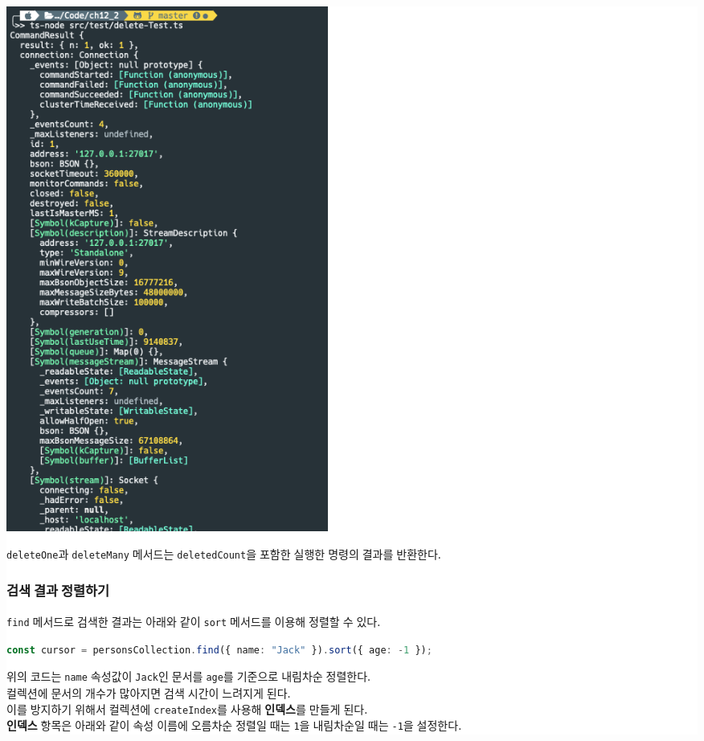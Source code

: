<img src="./images/9.png" width="400" height="auto">

`deleteOne`과 `deleteMany` 메서드는 `deletedCount`을 포함한 실행한 명령의 결과를 반환한다.<br/>

### 검색 결과 정렬하기

`find` 메서드로 검색한 결과는 아래와 같이 `sort` 메서드를 이용해 정렬할 수 있다.<br/>

```typescript
const cursor = personsCollection.find({ name: "Jack" }).sort({ age: -1 });
```

위의 코드는 `name` 속성값이 `Jack`인 문서를 `age`를 기준으로 내림차순 정렬한다.<br/>
컬렉션에 문서의 개수가 많아지면 검색 시간이 느려지게 된다.<br/>
이를 방지하기 위해서 컬렉션에 `createIndex`를 사용해 **인덱스**를 만들게 된다.<br/>
**인덱스** 항목은 아래와 같이 속성 이름에 오름차순 정렬일 때는 `1`을 내림차순일 때는 `-1`을 설정한다.<br/>
